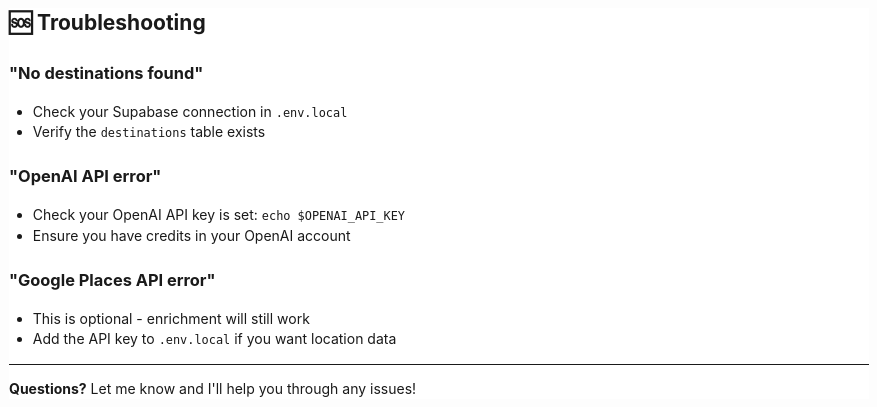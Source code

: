 ## 🆘 Troubleshooting

### "No destinations found"
- Check your Supabase connection in `.env.local`
- Verify the `destinations` table exists

### "OpenAI API error"
- Check your OpenAI API key is set: `echo $OPENAI_API_KEY`
- Ensure you have credits in your OpenAI account

### "Google Places API error"
- This is optional - enrichment will still work
- Add the API key to `.env.local` if you want location data

---

**Questions?** Let me know and I'll help you through any issues!

